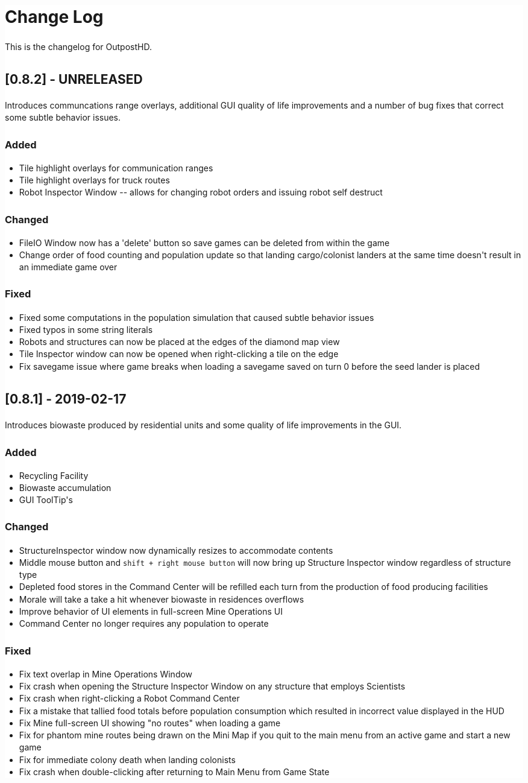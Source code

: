 # Change Log
This is the changelog for OutpostHD.

## [0.8.2] - UNRELEASED

Introduces communcations range overlays, additional GUI quality of life improvements and a number of bug fixes that correct some subtle behavior issues.

### Added
- Tile highlight overlays for communication ranges
- Tile highlight overlays for truck routes
- Robot Inspector Window -- allows for changing robot orders and issuing robot self destruct

### Changed
- FileIO Window now has a 'delete' button so save games can be deleted from within the game
- Change order of food counting and population update so that landing cargo/colonist landers at the same time doesn't result in an immediate game over

### Fixed
- Fixed some computations in the population simulation that caused subtle behavior issues
- Fixed typos in some string literals
- Robots and structures can now be placed at the edges of the diamond map view
- Tile Inspector window can now be opened when right-clicking a tile on the edge
- Fix savegame issue where game breaks when loading a savegame saved on turn 0 before the seed lander is placed


## [0.8.1] - 2019-02-17

Introduces biowaste produced by residential units and some quality of life improvements in the GUI.

### Added
- Recycling Facility
- Biowaste accumulation
- GUI ToolTip's

### Changed
- StructureInspector window now dynamically resizes to accommodate contents
- Middle mouse button and `shift + right mouse button` will now bring up Structure Inspector window regardless of structure type
- Depleted food stores in the Command Center will be refilled each turn from the production of food producing facilities
- Morale will take a take a hit whenever biowaste in residences overflows
- Improve behavior of UI elements in full-screen Mine Operations UI
- Command Center no longer requires any population to operate

### Fixed
- Fix text overlap in Mine Operations Window
- Fix crash when opening the Structure Inspector Window on any structure that employs Scientists
- Fix crash when right-clicking a Robot Command Center
- Fix a mistake that tallied food totals before population consumption which resulted in incorrect value displayed in the HUD
- Fix Mine full-screen UI showing "no routes" when loading a game
- Fix for phantom mine routes being drawn on the Mini Map if you quit to the main menu from an active game and start a new game
- Fix for immediate colony death when landing colonists
- Fix crash when double-clicking after returning to Main Menu from Game State
